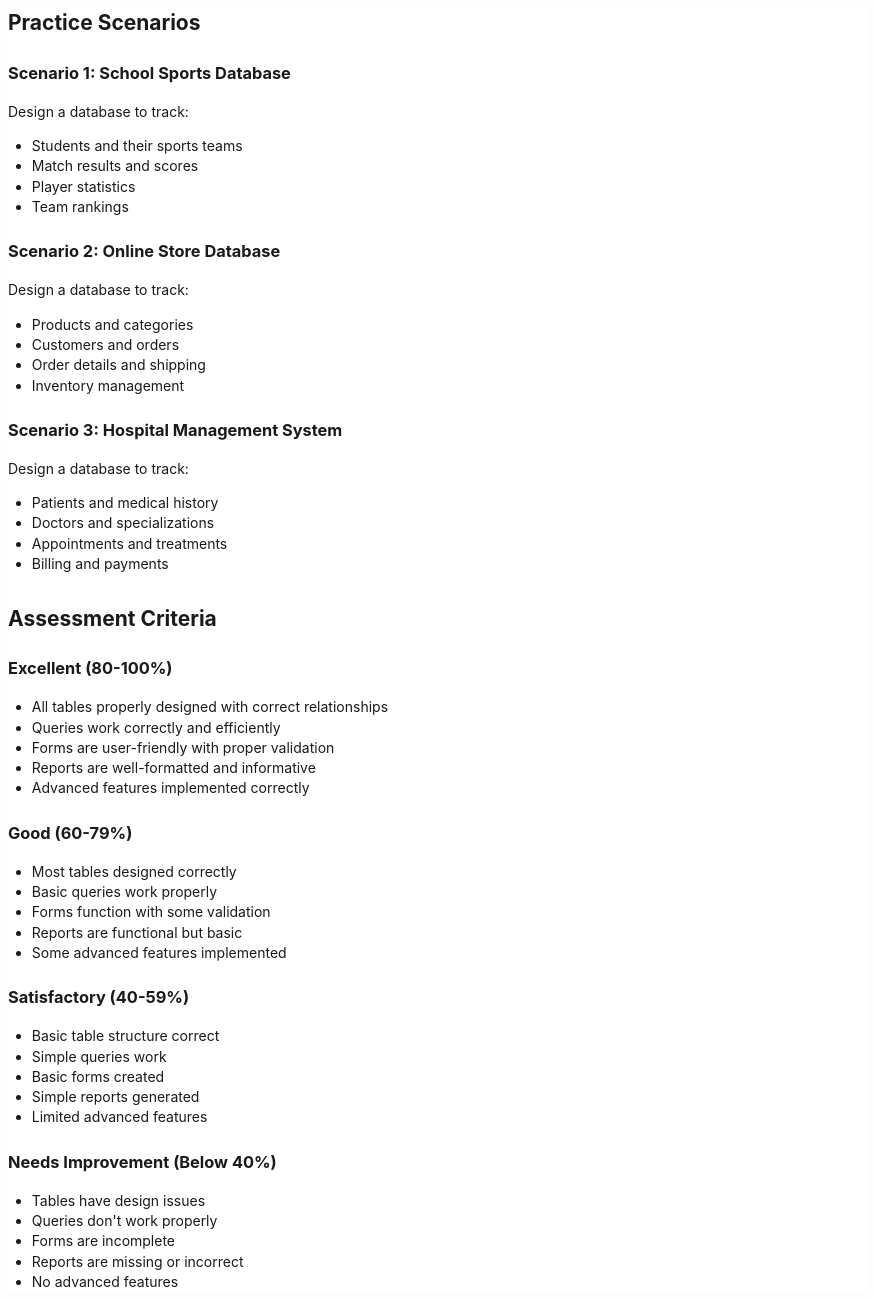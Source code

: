 ## Practice Scenarios

### Scenario 1: School Sports Database
Design a database to track:
- Students and their sports teams
- Match results and scores
- Player statistics
- Team rankings

### Scenario 2: Online Store Database
Design a database to track:
- Products and categories
- Customers and orders
- Order details and shipping
- Inventory management

### Scenario 3: Hospital Management System
Design a database to track:
- Patients and medical history
- Doctors and specializations
- Appointments and treatments
- Billing and payments

## Assessment Criteria

### Excellent (80-100%)
- All tables properly designed with correct relationships
- Queries work correctly and efficiently
- Forms are user-friendly with proper validation
- Reports are well-formatted and informative
- Advanced features implemented correctly

### Good (60-79%)
- Most tables designed correctly
- Basic queries work properly
- Forms function with some validation
- Reports are functional but basic
- Some advanced features implemented

### Satisfactory (40-59%)
- Basic table structure correct
- Simple queries work
- Basic forms created
- Simple reports generated
- Limited advanced features

### Needs Improvement (Below 40%)
- Tables have design issues
- Queries don't work properly
- Forms are incomplete
- Reports are missing or incorrect
- No advanced features
